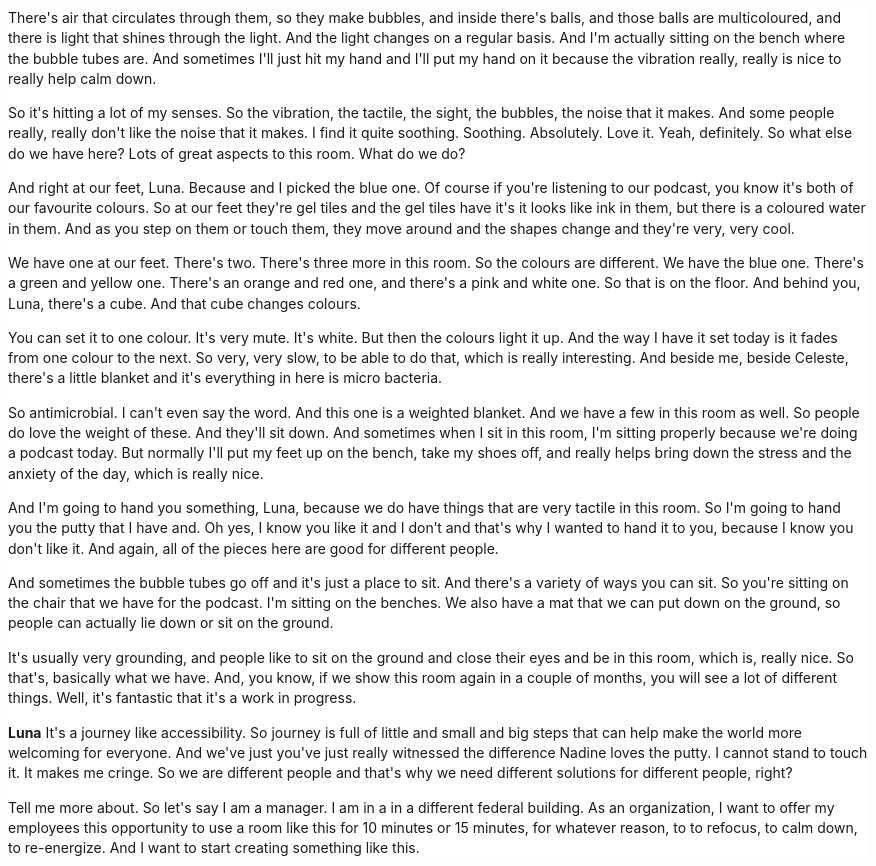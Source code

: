 There's air that circulates through them, so they make bubbles, and inside there's balls, and those balls are multicoloured, and there is light that shines through the light. And the light changes on a regular basis. And I'm actually sitting on the bench where the bubble tubes are. And sometimes I'll just hit my hand and I'll put my hand on it because the vibration really, really is nice to really help calm down.

So it's hitting a lot of my senses. So the vibration, the tactile, the sight, the bubbles, the noise that it makes. And some people really, really don't like the noise that it makes. I find it quite soothing. Soothing. Absolutely. Love it. Yeah, definitely. So what else do we have here? Lots of great aspects to this room. What do we do?

And right at our feet, Luna. Because and I picked the blue one. Of course if you're listening to our podcast, you know it's both of our favourite colours. So at our feet they're gel tiles and the gel tiles have it's it looks like ink in them, but there is a coloured water in them. And as you step on them or touch them, they move around and the shapes change and they're very, very cool.

We have one at our feet. There's two. There's three more in this room. So the colours are different. We have the blue one. There's a green and yellow one. There's an orange and red one, and there's a pink and white one. So that is on the floor. And behind you, Luna, there's a cube. And that cube changes colours.

You can set it to one colour. It's very mute. It's white. But then the colours light it up. And the way I have it set today is it fades from one colour to the next. So very, very slow, to be able to do that, which is really interesting. And beside me,
beside Celeste, there's a little blanket and it's everything in here is micro bacteria.

So antimicrobial. I can't even say the word. And this one is a weighted blanket. And we have a few in this room as well. So people do love the weight of these. And they'll sit down. And sometimes when I sit in this room, I'm sitting properly because we're doing a podcast today. But normally I'll put my feet up on the bench, take my shoes off, and really helps bring down the stress and the anxiety of the day, which is really nice.

And I'm going to hand you something, Luna, because we do have things that are very tactile in this room. So I'm going to hand you the putty that I have and. Oh yes, I know you like it and I don’t and that's why I wanted to hand it to you, because I know you don't like it. And again, all of the pieces here are good for different people.

And sometimes the bubble tubes go off and it's just a place to sit. And there's a variety of ways you can sit. So you're sitting on the chair that we have for the podcast. I'm sitting on the benches. We also have a mat that we can put down on the ground, so people can actually lie down or sit on the ground.

It's usually very grounding, and people like to sit on the ground and close their eyes and be in this room, which is, really nice. So that's, basically what we have. And, you know, if we show this room again in a couple of months, you will see a lot of different things. Well, it's fantastic that it's a work in progress.

**Luna**
It's a journey like accessibility. So journey is full of little and small and big steps that can help make the world more welcoming for everyone. And we've just you've just really witnessed the difference Nadine loves the putty. I cannot stand to touch it. It makes me cringe. So we are different people and that's why we need different solutions for different people, right?

Tell me more about. So let's say I am a manager. I am in a in a different federal building. As an organization, I want to offer my employees this opportunity to use a room like this for 10 minutes or 15 minutes, for whatever reason, to to refocus, to calm down, to re-energize. And I want to start creating something like this.
